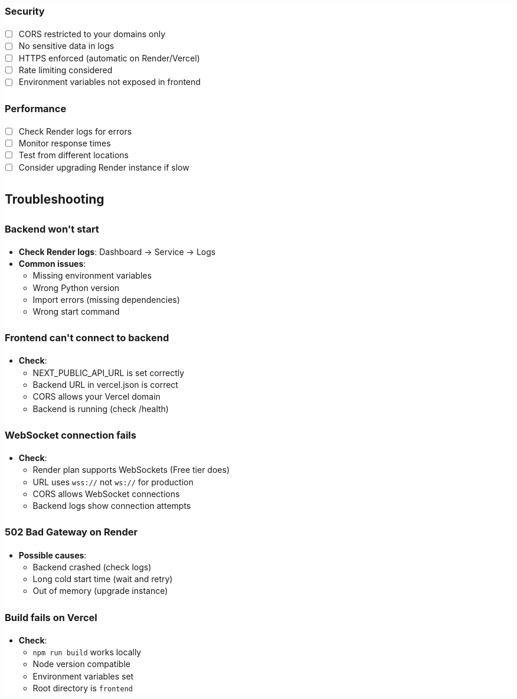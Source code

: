 ### Security
- [ ] CORS restricted to your domains only
- [ ] No sensitive data in logs
- [ ] HTTPS enforced (automatic on Render/Vercel)
- [ ] Rate limiting considered
- [ ] Environment variables not exposed in frontend

### Performance
- [ ] Check Render logs for errors
- [ ] Monitor response times
- [ ] Test from different locations
- [ ] Consider upgrading Render instance if slow

## Troubleshooting

### Backend won't start
- **Check Render logs**: Dashboard → Service → Logs
- **Common issues**:
  - Missing environment variables
  - Wrong Python version
  - Import errors (missing dependencies)
  - Wrong start command

### Frontend can't connect to backend
- **Check**:
  - NEXT_PUBLIC_API_URL is set correctly
  - Backend URL in vercel.json is correct
  - CORS allows your Vercel domain
  - Backend is running (check /health)

### WebSocket connection fails
- **Check**:
  - Render plan supports WebSockets (Free tier does)
  - URL uses `wss://` not `ws://` for production
  - CORS allows WebSocket connections
  - Backend logs show connection attempts

### 502 Bad Gateway on Render
- **Possible causes**:
  - Backend crashed (check logs)
  - Long cold start time (wait and retry)
  - Out of memory (upgrade instance)

### Build fails on Vercel
- **Check**:
  - `npm run build` works locally
  - Node version compatible
  - Environment variables set
  - Root directory is `frontend`
